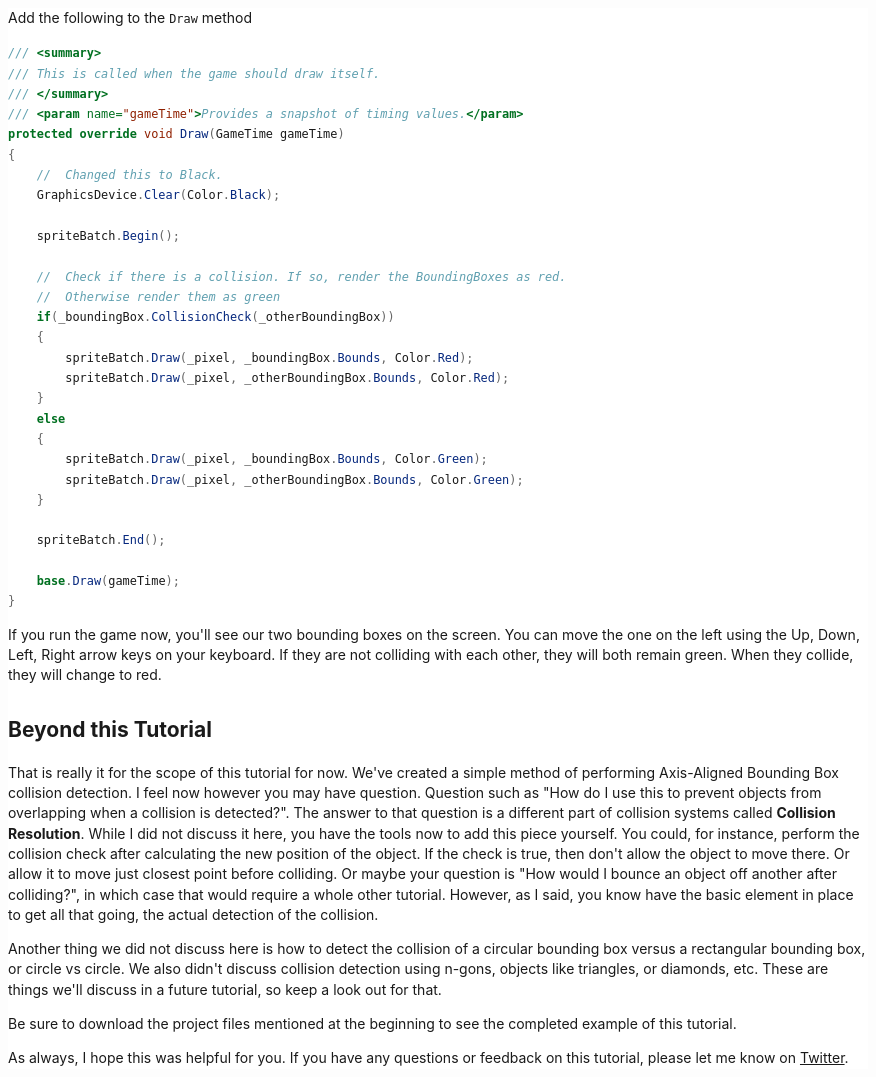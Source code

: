 Add the following to the `Draw` method

```csharp
/// <summary>
/// This is called when the game should draw itself.
/// </summary>
/// <param name="gameTime">Provides a snapshot of timing values.</param>
protected override void Draw(GameTime gameTime)
{
    //  Changed this to Black.
    GraphicsDevice.Clear(Color.Black);

    spriteBatch.Begin();

    //  Check if there is a collision. If so, render the BoundingBoxes as red.
    //  Otherwise render them as green
    if(_boundingBox.CollisionCheck(_otherBoundingBox))
    {
        spriteBatch.Draw(_pixel, _boundingBox.Bounds, Color.Red);
        spriteBatch.Draw(_pixel, _otherBoundingBox.Bounds, Color.Red);
    }
    else
    {
        spriteBatch.Draw(_pixel, _boundingBox.Bounds, Color.Green);
        spriteBatch.Draw(_pixel, _otherBoundingBox.Bounds, Color.Green);
    }

    spriteBatch.End();

    base.Draw(gameTime);
}
```

If you run the game now, you'll see our two bounding boxes on the screen.  You can move the one on the left using the Up, Down, Left, Right arrow keys on your keyboard.  If they are not colliding with each other, they will both remain green.  When they collide, they will change to red.

## Beyond this Tutorial
That is really it for the scope of this tutorial for now.  We've created a simple method of performing Axis-Aligned Bounding Box collision detection.  I feel now however you may have question.  Question such as "How do I use this to prevent objects from overlapping when a collision is detected?".  The answer to that question is a different part of collision systems called **Collision Resolution**.  While I did not discuss it here, you have the tools now to add this piece yourself.  You could, for instance, perform the collision check after calculating the new position of the object. If the check is true, then don't allow the object to move there. Or allow it to move just closest point before colliding.  Or maybe your question is "How would I bounce an object off another after colliding?", in which case that would require a whole other tutorial.  However, as I said, you know have the basic element in place to get all that going, the actual detection of the collision.

Another thing we did not discuss here is how to detect the collision of a circular bounding box versus a rectangular bounding box, or circle vs circle.  We also didn't discuss collision detection using n-gons, objects like triangles, or diamonds, etc.  These are things we'll discuss in a future tutorial, so keep a look out for that.  

Be sure to download the project files mentioned at the beginning to see the completed example of this tutorial.  

As always, I hope this was helpful for you. If you have any questions or feedback on this tutorial, please let me know on [Twitter](http://www.twitter.com/manbeardgames).  


</div>